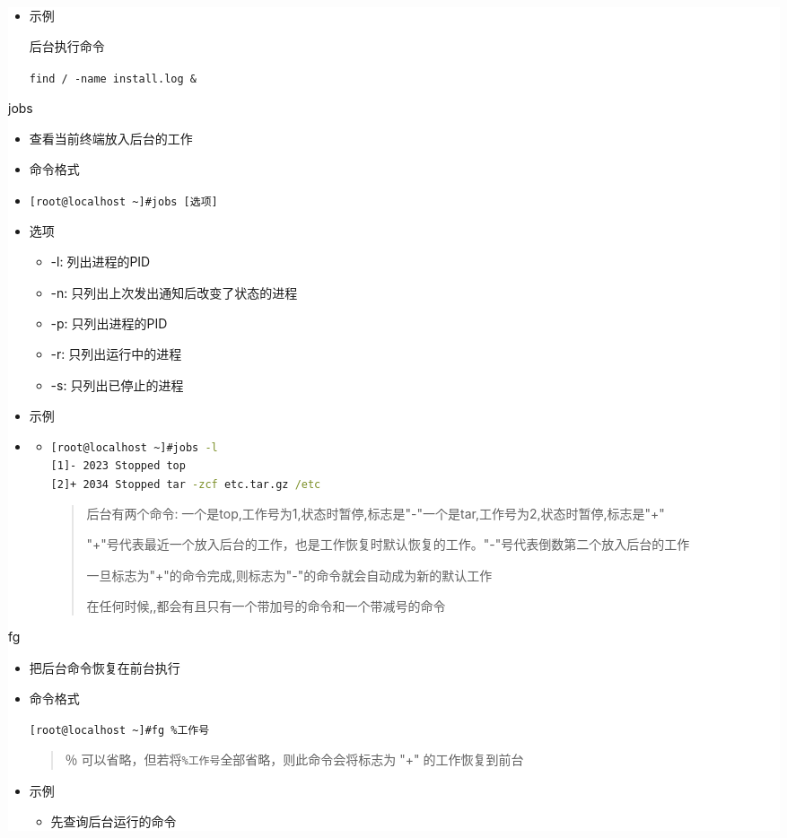 - 示例

  后台执行命令

  `find / -name install.log &`

jobs

- 查看当前终端放入后台的工作

- 命令格式

- ```cmd
  [root@localhost ~]#jobs [选项]
  ```

- 选项

  - -l: 列出进程的PID

  - -n: 只列出上次发出通知后改变了状态的进程
  - -p: 只列出进程的PID
  - -r: 只列出运行中的进程
  - -s: 只列出已停止的进程

- 示例

- - ```cmd
    [root@localhost ~]#jobs -l
    [1]- 2023 Stopped top
    [2]+ 2034 Stopped tar -zcf etc.tar.gz /etc
    ```

    > 后台有两个命令: 一个是top,工作号为1,状态时暂停,标志是"-"一个是tar,工作号为2,状态时暂停,标志是"+"
    >
    > "+"号代表最近一个放入后台的工作，也是工作恢复时默认恢复的工作。"-"号代表倒数第二个放入后台的工作
    >
    > 一旦标志为"+"的命令完成,则标志为"-"的命令就会自动成为新的默认工作
    >
    > 在任何时候,,都会有且只有一个带加号的命令和一个带减号的命令

fg

- 把后台命令恢复在前台执行

- 命令格式

  ```cmd
  [root@localhost ~]#fg %工作号
  ```

  > ％ 可以省略，但若将`%工作号`全部省略，则此命令会将标志为 "+" 的工作恢复到前台

- 示例
  - 先查询后台运行的命令
